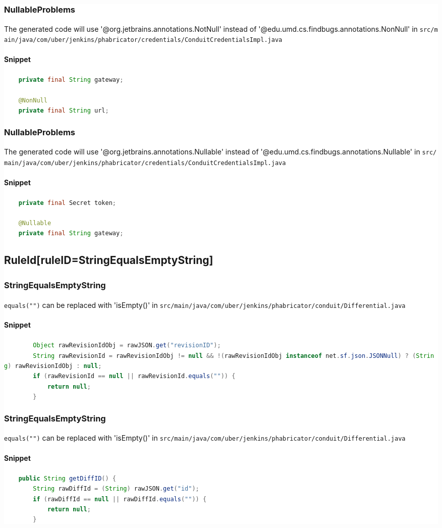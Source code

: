 ### NullableProblems
The generated code will use '@org.jetbrains.annotations.NotNull' instead of '@edu.umd.cs.findbugs.annotations.NonNull'
in `src/main/java/com/uber/jenkins/phabricator/credentials/ConduitCredentialsImpl.java`
#### Snippet
```java
    private final String gateway;

    @NonNull
    private final String url;

```

### NullableProblems
The generated code will use '@org.jetbrains.annotations.Nullable' instead of '@edu.umd.cs.findbugs.annotations.Nullable'
in `src/main/java/com/uber/jenkins/phabricator/credentials/ConduitCredentialsImpl.java`
#### Snippet
```java
    private final Secret token;

    @Nullable
    private final String gateway;

```

## RuleId[ruleID=StringEqualsEmptyString]
### StringEqualsEmptyString
`equals("")` can be replaced with 'isEmpty()'
in `src/main/java/com/uber/jenkins/phabricator/conduit/Differential.java`
#### Snippet
```java
        Object rawRevisionIdObj = rawJSON.get("revisionID");
        String rawRevisionId = rawRevisionIdObj != null && !(rawRevisionIdObj instanceof net.sf.json.JSONNull) ? (String) rawRevisionIdObj : null;
        if (rawRevisionId == null || rawRevisionId.equals("")) {
            return null;
        }
```

### StringEqualsEmptyString
`equals("")` can be replaced with 'isEmpty()'
in `src/main/java/com/uber/jenkins/phabricator/conduit/Differential.java`
#### Snippet
```java
    public String getDiffID() {
        String rawDiffId = (String) rawJSON.get("id");
        if (rawDiffId == null || rawDiffId.equals("")) {
            return null;
        }
```

